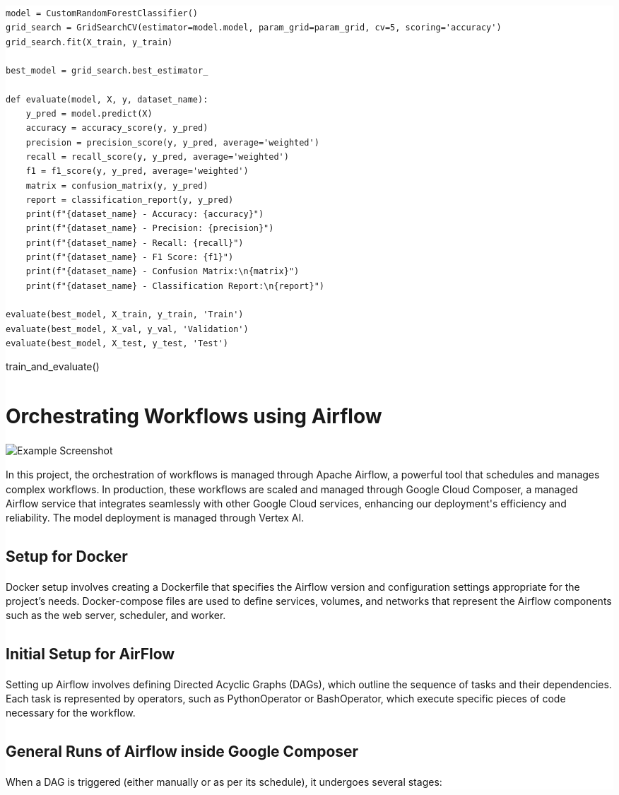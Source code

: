     model = CustomRandomForestClassifier()
    grid_search = GridSearchCV(estimator=model.model, param_grid=param_grid, cv=5, scoring='accuracy')
    grid_search.fit(X_train, y_train)

    best_model = grid_search.best_estimator_

    def evaluate(model, X, y, dataset_name):
        y_pred = model.predict(X)
        accuracy = accuracy_score(y, y_pred)
        precision = precision_score(y, y_pred, average='weighted')
        recall = recall_score(y, y_pred, average='weighted')
        f1 = f1_score(y, y_pred, average='weighted')
        matrix = confusion_matrix(y, y_pred)
        report = classification_report(y, y_pred)
        print(f"{dataset_name} - Accuracy: {accuracy}")
        print(f"{dataset_name} - Precision: {precision}")
        print(f"{dataset_name} - Recall: {recall}")
        print(f"{dataset_name} - F1 Score: {f1}")
        print(f"{dataset_name} - Confusion Matrix:\n{matrix}")
        print(f"{dataset_name} - Classification Report:\n{report}")

    evaluate(best_model, X_train, y_train, 'Train')
    evaluate(best_model, X_val, y_val, 'Validation')
    evaluate(best_model, X_test, y_test, 'Test')

train_and_evaluate()

# Orchestrating Workflows using Airflow
![Example Screenshot](iimages/airflow.jpg)


In this project, the orchestration of workflows is managed through Apache Airflow, a powerful tool that schedules and manages complex workflows.
In production, these workflows are scaled and managed through Google Cloud Composer, a managed Airflow service that integrates seamlessly with other Google Cloud services, enhancing our deployment's efficiency and reliability. The model deployment is managed through Vertex AI.

## Setup for Docker
Docker setup involves creating a Dockerfile that specifies the Airflow version and configuration settings appropriate for the project’s needs. Docker-compose files are used to define services, volumes, and networks that represent the Airflow components such as the web server, scheduler, and worker.

## Initial Setup for AirFlow
Setting up Airflow involves defining Directed Acyclic Graphs (DAGs), which outline the sequence of tasks and their dependencies. Each task is represented by operators, such as PythonOperator or BashOperator, which execute specific pieces of code necessary for the workflow.

## General Runs of Airflow inside Google Composer
When a DAG is triggered (either manually or as per its schedule), it undergoes several stages:
